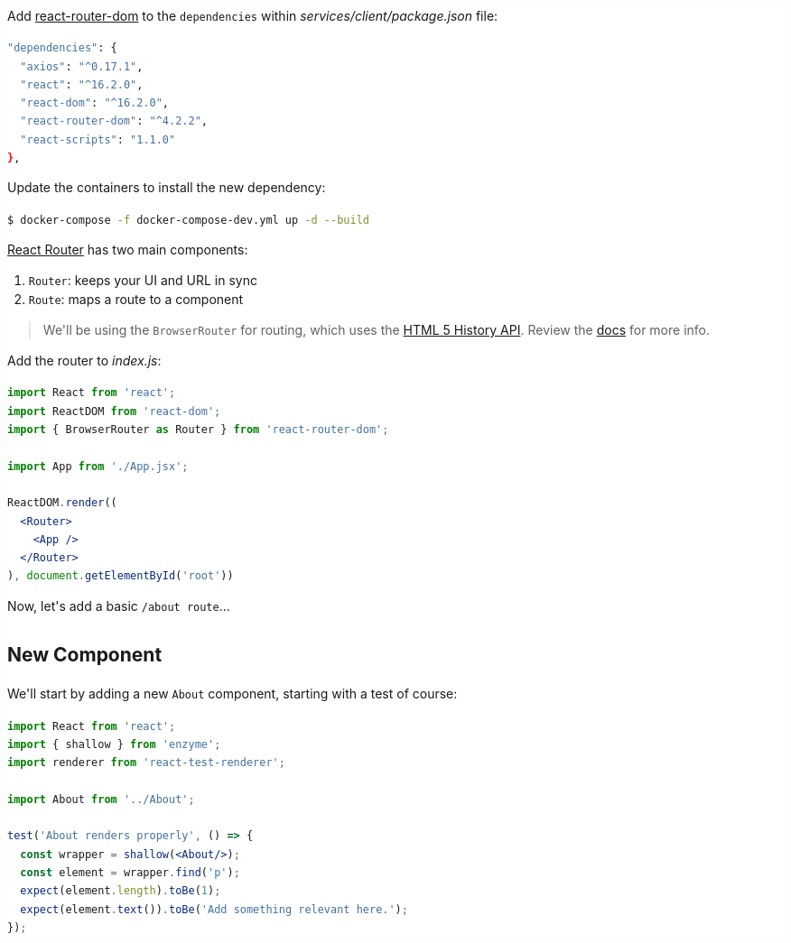 Add [react-router-dom](https://github.com/ReactTraining/react-router/tree/master/packages/react-router-dom) to the `dependencies` within *services/client/package.json* file:

```sh
"dependencies": {
  "axios": "^0.17.1",
  "react": "^16.2.0",
  "react-dom": "^16.2.0",
  "react-router-dom": "^4.2.2",
  "react-scripts": "1.1.0"
},
```

Update the containers to install the new dependency:

```sh
$ docker-compose -f docker-compose-dev.yml up -d --build
```

[React Router](https://github.com/ReactTraining/react-router) has two main components:

1. `Router`: keeps your UI and URL in sync
1. `Route`: maps a route to a component

> We'll be using the `BrowserRouter` for routing, which uses the [HTML 5 History API](https://developer.mozilla.org/en-US/docs/Web/API/History_API). Review the [docs](https://reacttraining.com/react-router/web/api/BrowserRouter) for more info.

Add the router to *index.js*:

```jsx
import React from 'react';
import ReactDOM from 'react-dom';
import { BrowserRouter as Router } from 'react-router-dom';

import App from './App.jsx';

ReactDOM.render((
  <Router>
    <App />
  </Router>
), document.getElementById('root'))
```

Now, let's add a basic `/about route`...

## New Component

We'll start by adding a new `About` component, starting with a test of course:

```jsx
import React from 'react';
import { shallow } from 'enzyme';
import renderer from 'react-test-renderer';

import About from '../About';

test('About renders properly', () => {
  const wrapper = shallow(<About/>);
  const element = wrapper.find('p');
  expect(element.length).toBe(1);
  expect(element.text()).toBe('Add something relevant here.');
});
```

